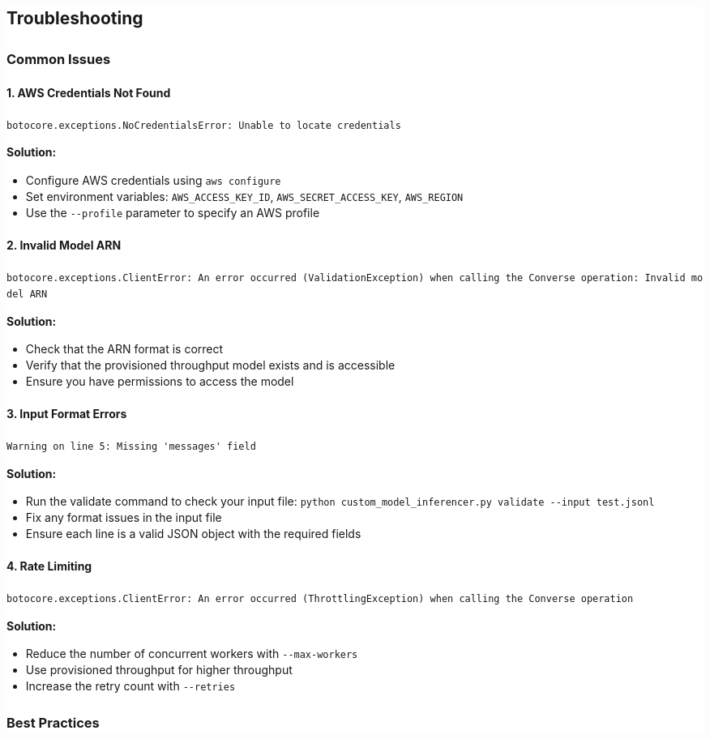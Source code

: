 ## Troubleshooting

### Common Issues

#### 1. AWS Credentials Not Found

```
botocore.exceptions.NoCredentialsError: Unable to locate credentials
```

**Solution:**

- Configure AWS credentials using `aws configure`
- Set environment variables: `AWS_ACCESS_KEY_ID`, `AWS_SECRET_ACCESS_KEY`, `AWS_REGION`
- Use the `--profile` parameter to specify an AWS profile

#### 2. Invalid Model ARN

```
botocore.exceptions.ClientError: An error occurred (ValidationException) when calling the Converse operation: Invalid model ARN
```

**Solution:**

- Check that the ARN format is correct
- Verify that the provisioned throughput model exists and is accessible
- Ensure you have permissions to access the model

#### 3. Input Format Errors

```
Warning on line 5: Missing 'messages' field
```

**Solution:**

- Run the validate command to check your input file: `python custom_model_inferencer.py validate --input test.jsonl`
- Fix any format issues in the input file
- Ensure each line is a valid JSON object with the required fields

#### 4. Rate Limiting

```
botocore.exceptions.ClientError: An error occurred (ThrottlingException) when calling the Converse operation
```

**Solution:**

- Reduce the number of concurrent workers with `--max-workers`
- Use provisioned throughput for higher throughput
- Increase the retry count with `--retries`

### Best Practices
